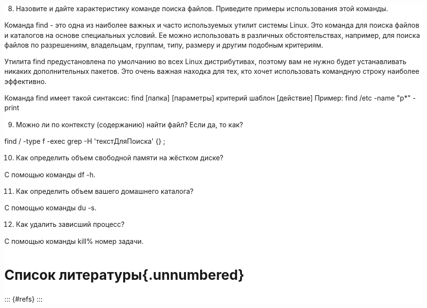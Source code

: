 8. Назовите и дайте характеристику команде поиска файлов. Приведите примеры использования этой команды.

Команда find - это одна из наиболее важных и часто используемых утилит системы Linux. Это команда для поиска файлов и каталогов на основе специальных условий. Ее можно использовать в различных обстоятельствах, например, для поиска файлов по разрешениям, владельцам, группам, типу, размеру и другим подобным критериям.

Утилита find предустановлена по умолчанию во всех Linux дистрибутивах, поэтому вам не нужно будет устанавливать никаких дополнительных пакетов. Это очень важная находка для тех, кто хочет использовать командную строку наиболее эффективно.

Команда find имеет такой синтаксис:
find [папка] [параметры] критерий шаблон [действие]
Пример: find /etc -name "p*" -print

9. Можно ли по контексту (содержанию) найти файл? Если да, то как?

find / -type f -exec grep -H 'текстДляПоиска' {} \;

10. Как определить объем свободной памяти на жёстком диске?

С помощью команды df -h. 

11. Как определить объем вашего домашнего каталога?

С помощью команды du -s. 

12. Как удалить зависший процесс?

С помощью команды kill% номер задачи.

# Список литературы{.unnumbered}

::: {#refs}
:::
